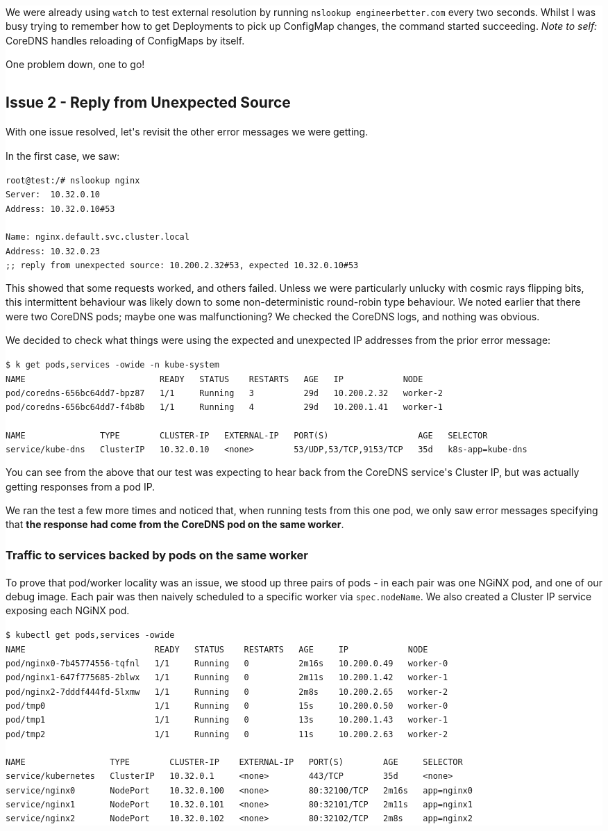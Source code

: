We were already using `watch` to test external resolution by running `nslookup engineerbetter.com` every two seconds. Whilst I was busy trying to remember how to get Deployments to pick up ConfigMap changes, the command started succeeding. _Note to self:_ CoreDNS handles reloading of ConfigMaps by itself.

One problem down, one to go!

## Issue 2 - Reply from Unexpected Source

With one issue resolved, let's revisit the other error messages we were getting.

In the first case, we saw:

```terminal
root@test:/# nslookup nginx
Server:  10.32.0.10
Address: 10.32.0.10#53

Name: nginx.default.svc.cluster.local
Address: 10.32.0.23
;; reply from unexpected source: 10.200.2.32#53, expected 10.32.0.10#53
```

This showed that some requests worked, and others failed. Unless we were particularly unlucky with cosmic rays flipping bits, this intermittent behaviour was likely down to some non-deterministic round-robin type behaviour. We noted earlier that there were two CoreDNS pods; maybe one was malfunctioning? We checked the CoreDNS logs, and nothing was obvious.

We decided to check what things were using the expected and unexpected IP addresses from the prior error message:

```terminal
$ k get pods,services -owide -n kube-system
NAME                           READY   STATUS    RESTARTS   AGE   IP            NODE
pod/coredns-656bc64dd7-bpz87   1/1     Running   3          29d   10.200.2.32   worker-2
pod/coredns-656bc64dd7-f4b8b   1/1     Running   4          29d   10.200.1.41   worker-1

NAME               TYPE        CLUSTER-IP   EXTERNAL-IP   PORT(S)                  AGE   SELECTOR
service/kube-dns   ClusterIP   10.32.0.10   <none>        53/UDP,53/TCP,9153/TCP   35d   k8s-app=kube-dns
```

You can see from the above that our test was expecting to hear back from the CoreDNS service's Cluster IP, but was actually getting responses from a pod IP.

We ran the test a few more times and noticed that, when running tests from this one pod, we only saw error messages specifying that **the response had come from the CoreDNS pod on the same worker**.

### Traffic to services backed by pods on the same worker

To prove that pod/worker locality was an issue, we stood up three pairs of pods - in each pair was one NGiNX pod, and one of our debug image. Each pair was then naively scheduled to a specific worker via `spec.nodeName`. We also created a Cluster IP service exposing each NGiNX pod.

```terminal
$ kubectl get pods,services -owide
NAME                          READY   STATUS    RESTARTS   AGE     IP            NODE
pod/nginx0-7b45774556-tqfnl   1/1     Running   0          2m16s   10.200.0.49   worker-0
pod/nginx1-647f775685-2blwx   1/1     Running   0          2m11s   10.200.1.42   worker-1
pod/nginx2-7dddf444fd-5lxmw   1/1     Running   0          2m8s    10.200.2.65   worker-2
pod/tmp0                      1/1     Running   0          15s     10.200.0.50   worker-0
pod/tmp1                      1/1     Running   0          13s     10.200.1.43   worker-1
pod/tmp2                      1/1     Running   0          11s     10.200.2.63   worker-2

NAME                 TYPE        CLUSTER-IP    EXTERNAL-IP   PORT(S)        AGE     SELECTOR
service/kubernetes   ClusterIP   10.32.0.1     <none>        443/TCP        35d     <none>
service/nginx0       NodePort    10.32.0.100   <none>        80:32100/TCP   2m16s   app=nginx0
service/nginx1       NodePort    10.32.0.101   <none>        80:32101/TCP   2m11s   app=nginx1
service/nginx2       NodePort    10.32.0.102   <none>        80:32102/TCP   2m8s    app=nginx2
```